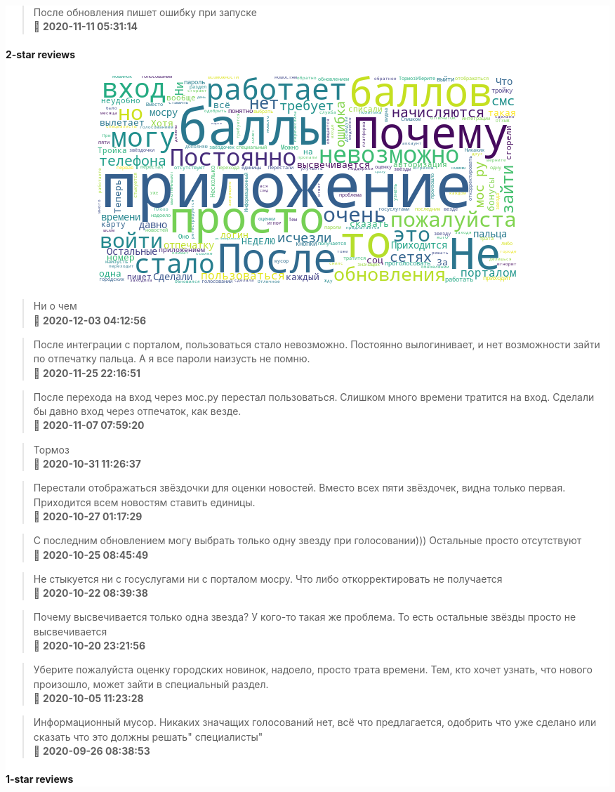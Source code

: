 > После обновления пишет ошибку при запуске<br> :date: __2020-11-11 05:31:14__



#### 2-star reviews

<p align="center">
<img src="2_star_reviews_wordcloud.png" alt="ru.mos.polls 2 reviews"/>
</p>

> Ни о чем<br> :date: __2020-12-03 04:12:56__

> После интеграции с порталом, пользоваться стало невозможно. Постоянно вылогинивает, и нет возможности зайти по отпечатку пальца. А я все пароли наизусть не помню.<br> :date: __2020-11-25 22:16:51__

> После перехода на вход через мос.ру перестал пользоваться. Слишком много времени тратится на вход. Сделали бы давно вход через отпечаток, как везде.<br> :date: __2020-11-07 07:59:20__

> Тормоз<br> :date: __2020-10-31 11:26:37__

> Перестали отображаться звёздочки для оценки новостей. Вместо всех пяти звёздочек, видна только первая. Приходится всем новостям ставить единицы.<br> :date: __2020-10-27 01:17:29__

> С последним обновлением могу выбрать только одну звезду при голосовании))) Остальные просто отсутствуют<br> :date: __2020-10-25 08:45:49__

> Не стыкуется ни с госуслугами ни с порталом мосру. Что либо откорректировать не получается<br> :date: __2020-10-22 08:39:38__

> Почему высвечивается только одна звезда? У кого-то такая же проблема. То есть остальные звёзды просто не высвечивается<br> :date: __2020-10-20 23:21:56__

> Уберите пожалуйста оценку городских новинок, надоело, просто трата времени. Тем, кто хочет узнать, что нового произошло, может зайти в специальный раздел.<br> :date: __2020-10-05 11:23:28__

> Информационный мусор. Никаких значащих голосований нет, всё что предлагается, одобрить что уже сделано или сказать что это должны решать" специалисты"<br> :date: __2020-09-26 08:38:53__



#### 1-star reviews

<p align="center">
